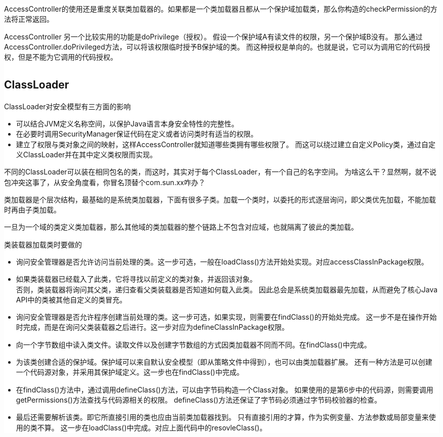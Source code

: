 AccessController的使用还是重度关联类加载器的。如果都是一个类加载器且都从一个保护域加载类，那么你构造的checkPermission的方法将正常返回。 

AccessController 另一个比较实用的功能是doPrivilege（授权）。
假设一个保护域A有读文件的权限，另一个保护域B没有。
那么通过AccessController.doPrivileged方法，可以将该权限临时授予B保护域的类。
而这种授权是单向的。也就是说，它可以为调用它的代码授权，但是不能为它调用的代码授权。

## ClassLoader
ClassLoader对安全模型有三方面的影响
- 可以结合JVM定义名称空间，以保护Java语言本身安全特性的完整性。
- 在必要时调用SecurityManager保证代码在定义或者访问类时有适当的权限。
- 建立了权限与类对象之间的映射，这样AccessController就知道哪些类拥有哪些权限了。
而这可以绕过建立自定义Policy类，通过自定义ClassLoader并在其中定义类权限而实现。

不同的ClassLoader可以装在相同包名的类，而这时，其实对于每个ClassLoader，有一个自己的名字空间。
为啥这么干？显然啊，就不说包冲突这事了，从安全角度看，你冒名顶替个com.sun.xx咋办？

类加载器是个层次结构，最基础的是系统类加载器，下面有很多子类。加载一个类时，以委托的形式逐层询问，即父类优先加载，不能加载时再由子类加载。

一旦为一个域的类定义类加载器，那么其他域的类加载器的整个链路上不包含对应域，也就隔离了彼此的类加载。

类装载器加载类时要做的
- 询问安全管理器是否允许访问当前处理的类。这一步可选，一般在loadClass()方法开始处实现。对应accessClassInPackage权限。 

- 如果类装载器已经载入了此类，它将寻找以前定义的类对象，并返回该对象。<br>
否则，类装载器将询问其父类，递归查看父类装载器是否知道如何载入此类。
因此总会是系统类加载器最先加载，从而避免了核心Java API中的类被其他自定义的类冒充。

- 询问安全管理器是否允许程序创建当前处理的类。这一步可选，如果实现，则需要在findClass()的开始处完成。
这一步不是在操作开始时完成，而是在询问父类装载器之后进行。这一步对应为defineClassInPackage权限。 

- 向一个字节数组中读入类文件。读取文件以及创建字节数组的方式因类加载器不同而不同。在findClass()中完成。

- 为该类创建合适的保护域。保护域可以来自默认安全模型（即从策略文件中得到），也可以由类加载器扩展。
还有一种方法是可以创建一个代码源对象，并采用其保护域定义。这一步也在findClass()中完成。 

- 在findClass()方法中，通过调用defineClass()方法，可以由字节码构造一个Class对象。
如果使用的是第6步中的代码源，则需要调用getPermissions()方法查找与代码源相关的权限。
defineClass()方法还保证了字节码必须通过字节码校验器的检查。 

- 最后还需要解析该类。即它所直接引用的类也应由当前类加载器找到。
只有直接引用的才算，作为实例变量、方法参数或局部变量来使用的类不算。
这一步在loadClass()中完成。对应上面代码中的resovleClass()。
